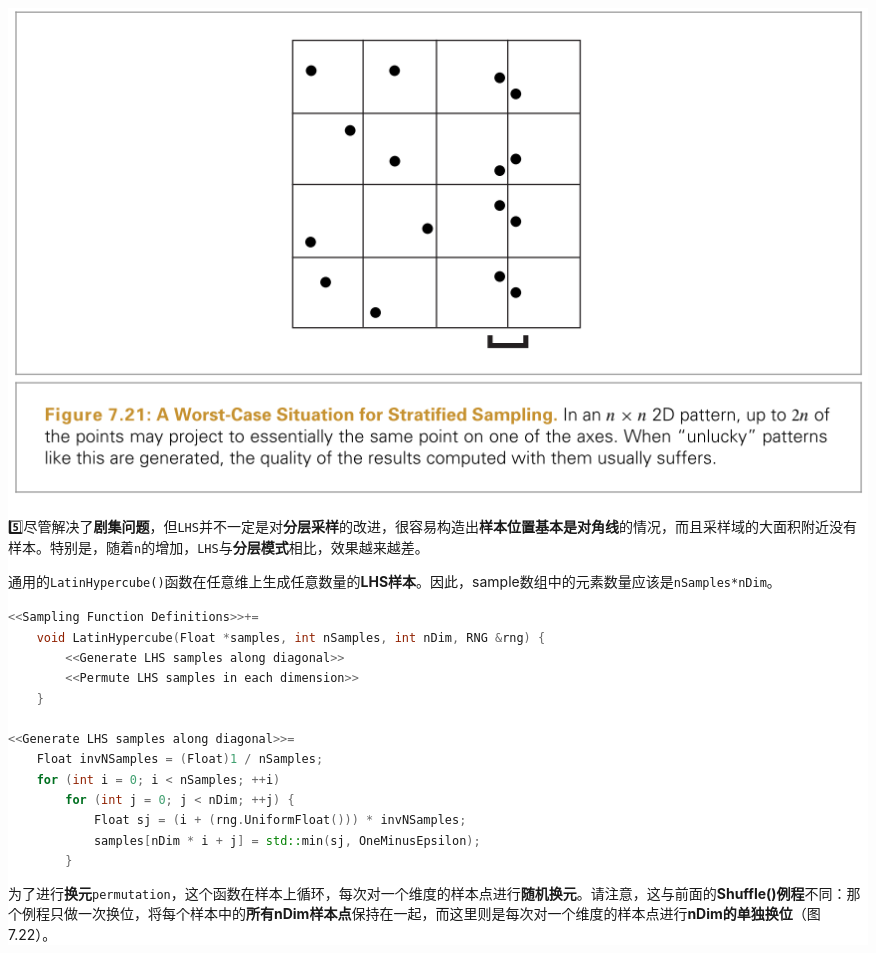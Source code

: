 ![image-20210418141126337](第七章_采样和重建.assets/image-20210418141126337.png)

:five:尽管解决了**剧集问题**，但`LHS`并不一定是对**分层采样**的改进，很容易构造出**样本位置基本是对角线**的情况，而且采样域的大面积附近没有样本。特别是，随着`n`的增加，`LHS`与**分层模式**相比，效果越来越差。

通用的`LatinHypercube()`函数在任意维上生成任意数量的**LHS样本**。因此，sample数组中的元素数量应该是`nSamples*nDim`。

```c++
<<Sampling Function Definitions>>+=  
    void LatinHypercube(Float *samples, int nSamples, int nDim, RNG &rng) {
        <<Generate LHS samples along diagonal>> 
        <<Permute LHS samples in each dimension>> 
    }

<<Generate LHS samples along diagonal>>= 
    Float invNSamples = (Float)1 / nSamples;
    for (int i = 0; i < nSamples; ++i)
        for (int j = 0; j < nDim; ++j) {
            Float sj = (i + (rng.UniformFloat())) * invNSamples;
            samples[nDim * i + j] = std::min(sj, OneMinusEpsilon);
   		}
```

为了进行**换元**`permutation`，这个函数在样本上循环，每次对一个维度的样本点进行**随机换元**。请注意，这与前面的**Shuffle()例程**不同：那个例程只做一次换位，将每个样本中的**所有nDim样本点**保持在一起，而这里则是每次对一个维度的样本点进行**nDim的单独换位**（图7.22）。
